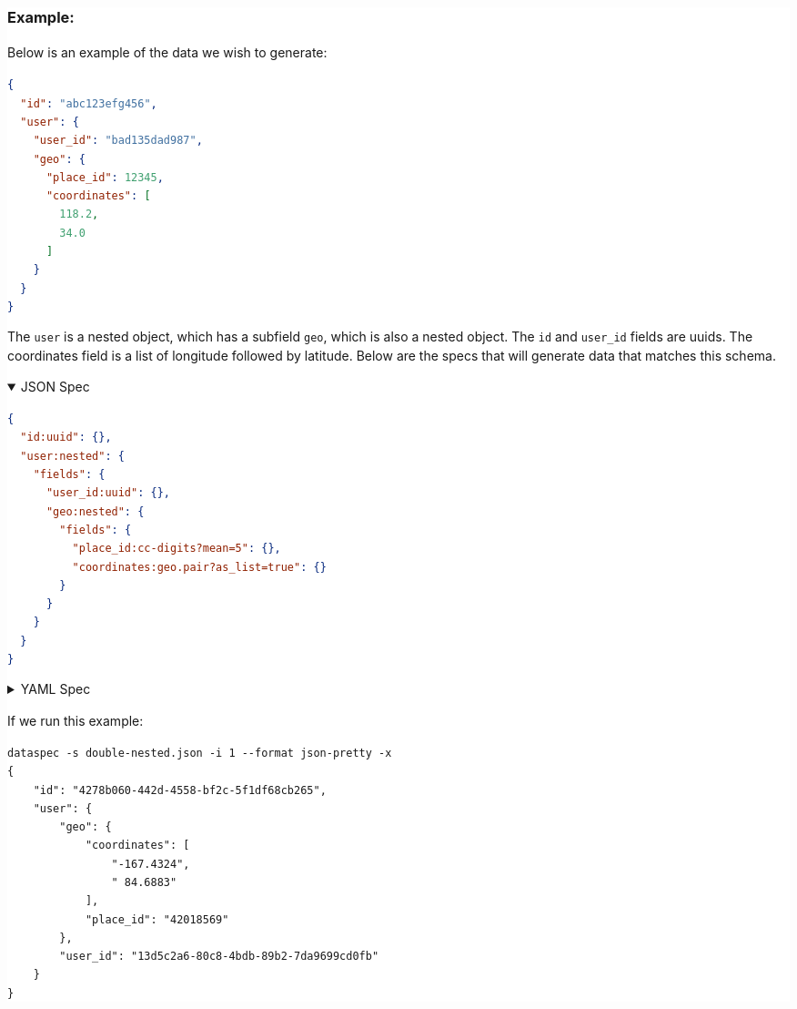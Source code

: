 ### Example:

Below is an example of the data we wish to generate:

```json
{
  "id": "abc123efg456",
  "user": {
    "user_id": "bad135dad987",
    "geo": {
      "place_id": 12345,
      "coordinates": [
        118.2,
        34.0
      ]
    }
  }
}
```

The `user` is a nested object, which has a subfield `geo`, which is also a nested object. The `id` and `user_id` fields
are uuids. The coordinates field is a list of longitude followed by latitude. Below are the specs that will generate
data that matches this schema.

<details open>
  <summary>JSON Spec</summary>

```json
{
  "id:uuid": {},
  "user:nested": {
    "fields": {
      "user_id:uuid": {},
      "geo:nested": {
        "fields": {
          "place_id:cc-digits?mean=5": {},
          "coordinates:geo.pair?as_list=true": {}
        }
      }
    }
  }
}
```

</details>
<details><summary>YAML Spec</summary></details>


If we run this example:

```shell
dataspec -s double-nested.json -i 1 --format json-pretty -x
{
    "id": "4278b060-442d-4558-bf2c-5f1df68cb265",
    "user": {
        "geo": {
            "coordinates": [
                "-167.4324",
                " 84.6883"
            ],
            "place_id": "42018569"
        },
        "user_id": "13d5c2a6-80c8-4bdb-89b2-7da9699cd0fb"
    }
} 
```